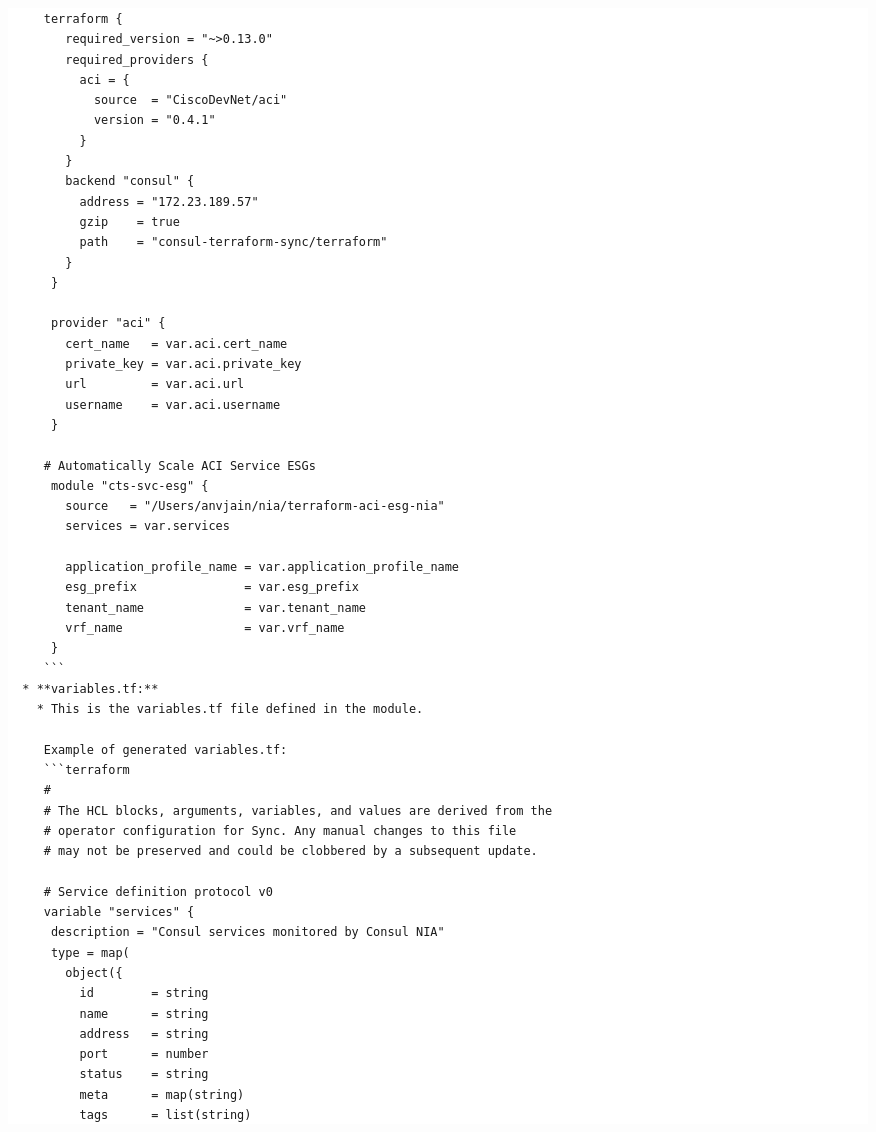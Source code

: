          terraform {
            required_version = "~>0.13.0"
            required_providers {
              aci = {
                source  = "CiscoDevNet/aci"
                version = "0.4.1"
              }
            }
            backend "consul" {
              address = "172.23.189.57"
              gzip    = true
              path    = "consul-terraform-sync/terraform"
            }
          }
          
          provider "aci" {
            cert_name   = var.aci.cert_name
            private_key = var.aci.private_key
            url         = var.aci.url
            username    = var.aci.username
          }
      
         # Automatically Scale ACI Service ESGs
          module "cts-svc-esg" {
            source   = "/Users/anvjain/nia/terraform-aci-esg-nia"
            services = var.services

            application_profile_name = var.application_profile_name
            esg_prefix               = var.esg_prefix
            tenant_name              = var.tenant_name
            vrf_name                 = var.vrf_name
          }
         ```
      * **variables.tf:**
        * This is the variables.tf file defined in the module.
        
         Example of generated variables.tf:
         ```terraform
         #
         # The HCL blocks, arguments, variables, and values are derived from the
         # operator configuration for Sync. Any manual changes to this file
         # may not be preserved and could be clobbered by a subsequent update.

         # Service definition protocol v0
         variable "services" {
          description = "Consul services monitored by Consul NIA"
          type = map(
            object({
              id        = string
              name      = string
              address   = string
              port      = number
              status    = string
              meta      = map(string)
              tags      = list(string)